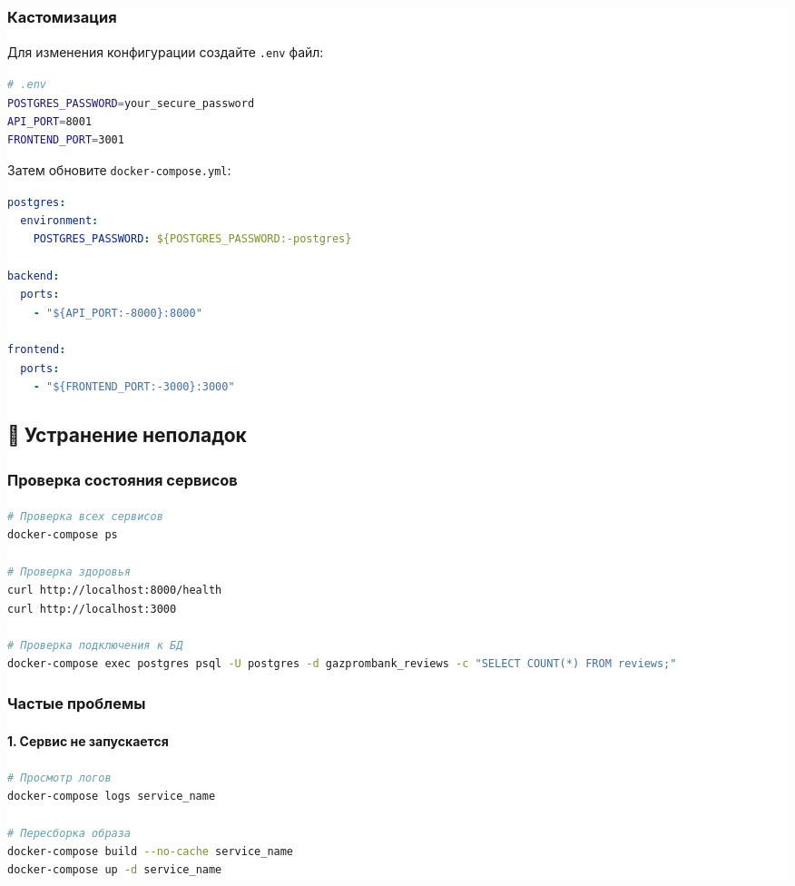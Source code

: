 ### Кастомизация

Для изменения конфигурации создайте `.env` файл:

```bash
# .env
POSTGRES_PASSWORD=your_secure_password
API_PORT=8001
FRONTEND_PORT=3001
```

Затем обновите `docker-compose.yml`:

```yaml
postgres:
  environment:
    POSTGRES_PASSWORD: ${POSTGRES_PASSWORD:-postgres}

backend:
  ports:
    - "${API_PORT:-8000}:8000"

frontend:
  ports:
    - "${FRONTEND_PORT:-3000}:3000"
```

## 🐛 Устранение неполадок

### Проверка состояния сервисов

```bash
# Проверка всех сервисов
docker-compose ps

# Проверка здоровья
curl http://localhost:8000/health
curl http://localhost:3000

# Проверка подключения к БД
docker-compose exec postgres psql -U postgres -d gazprombank_reviews -c "SELECT COUNT(*) FROM reviews;"
```

### Частые проблемы

#### 1. Сервис не запускается

```bash
# Просмотр логов
docker-compose logs service_name

# Пересборка образа
docker-compose build --no-cache service_name
docker-compose up -d service_name
```
